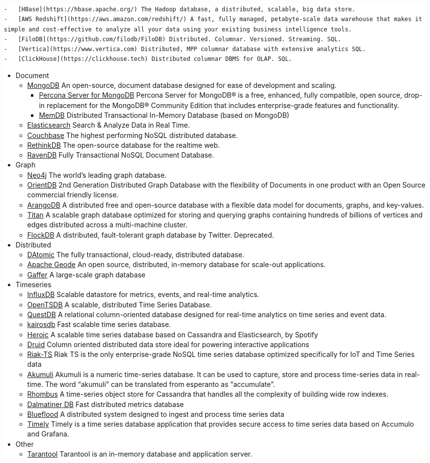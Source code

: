     -   [HBase](https://hbase.apache.org/) The Hadoop database, a distributed, scalable, big data store.
    -   [AWS Redshift](https://aws.amazon.com/redshift/) A fast, fully managed, petabyte-scale data warehouse that makes it simple and cost-effective to analyze all your data using your existing business intelligence tools.
    -   [FiloDB](https://github.com/filodb/FiloDB) Distributed. Columnar. Versioned. Streaming. SQL.
    -   [Vertica](https://www.vertica.com) Distributed, MPP columnar database with extensive analytics SQL.
    -   [ClickHouse](https://clickhouse.tech) Distributed columnar DBMS for OLAP. SQL.
-   Document
    -   [MongoDB](https://www.mongodb.com) An open-source, document database designed for ease of development and scaling.
        -   [Percona Server for MongoDB](https://www.percona.com/software/mongo-database/percona-server-for-mongodb) Percona Server for MongoDB® is a free, enhanced, fully compatible, open source, drop-in replacement for the MongoDB® Community Edition that includes enterprise-grade features and functionality.
        -   [MemDB](https://github.com/rain1017/memdb) Distributed Transactional In-Memory Database (based on MongoDB)
    -   [Elasticsearch](https://www.elastic.co/) Search & Analyze Data in Real Time.
    -   [Couchbase](https://www.couchbase.com/) The highest performing NoSQL distributed database.
    -   [RethinkDB](https://rethinkdb.com/) The open-source database for the realtime web.
    -   [RavenDB](https://ravendb.net/) Fully Transactional NoSQL Document Database.
-   Graph
    -   [Neo4j](https://neo4j.com/) The world’s leading graph database.
    -   [OrientDB](https://orientdb.com) 2nd Generation Distributed Graph Database with the flexibility of Documents in one product with an Open Source commercial friendly license.
    -   [ArangoDB](https://www.arangodb.com/) A distributed free and open-source database with a flexible data model for documents, graphs, and key-values.
    -   [Titan](https://titan.thinkaurelius.com) A scalable graph database optimized for storing and querying graphs containing hundreds of billions of vertices and edges distributed across a multi-machine cluster.
    -   [FlockDB](https://github.com/twitter-archive/flockdb) A distributed, fault-tolerant graph database by Twitter. Deprecated.
-   Distributed
    -   [DAtomic](https://www.datomic.com) The fully transactional, cloud-ready, distributed database.
    -   [Apache Geode](https://geode.apache.org/) An open source, distributed, in-memory database for scale-out applications.
    -   [Gaffer](https://github.com/gchq/Gaffer) A large-scale graph database
-   Timeseries
    -   [InfluxDB](https://github.com/influxdata/influxdb) Scalable datastore for metrics, events, and real-time analytics.
    -   [OpenTSDB](https://github.com/OpenTSDB/opentsdb) A scalable, distributed Time Series Database.
    -   [QuestDB](https://questdb.io/) A relational column-oriented database designed for real-time analytics on time series and event data.
    -   [kairosdb](https://github.com/kairosdb/kairosdb) Fast scalable time series database.
    -   [Heroic](https://github.com/spotify/heroic) A scalable time series database based on Cassandra and Elasticsearch, by Spotify
    -   [Druid](https://github.com/apache/incubator-druid) Column oriented distributed data store ideal for powering interactive applications
    -   [Riak-TS](http://basho.com/products/riak-ts/) Riak TS is the only enterprise-grade NoSQL time series database optimized specifically for IoT and Time Series data
    -   [Akumuli](https://github.com/akumuli/Akumuli) Akumuli is a numeric time-series database. It can be used to capture, store and process time-series data in real-time. The word “akumuli” can be translated from esperanto as “accumulate”.
    -   [Rhombus](https://github.com/Pardot/Rhombus) A time-series object store for Cassandra that handles all the complexity of building wide row indexes.
    -   [Dalmatiner DB](https://github.com/dalmatinerdb/dalmatinerdb) Fast distributed metrics database
    -   [Blueflood](https://github.com/rackerlabs/blueflood) A distributed system designed to ingest and process time series data
    -   [Timely](https://github.com/NationalSecurityAgency/timely) Timely is a time series database application that provides secure access to time series data based on Accumulo and Grafana.
-   Other
    -   [Tarantool](https://github.com/tarantool/tarantool/) Tarantool is an in-memory database and application server.